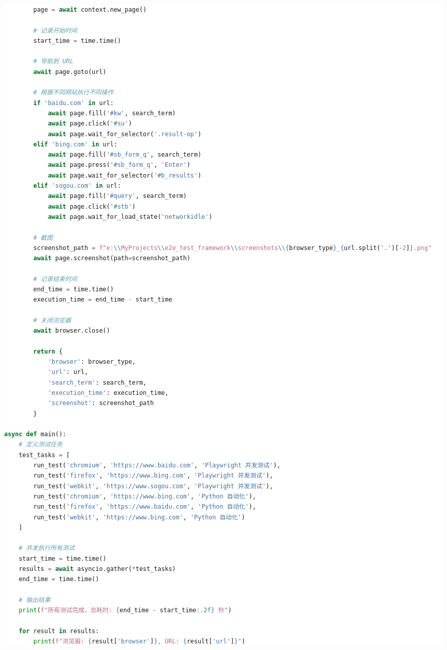 ```python:e:\MyProjects\e2e_test_framework\concurrent_testing.py
        page = await context.new_page()
        
        # 记录开始时间
        start_time = time.time()
        
        # 导航到 URL
        await page.goto(url)
        
        # 根据不同网站执行不同操作
        if 'baidu.com' in url:
            await page.fill('#kw', search_term)
            await page.click('#su')
            await page.wait_for_selector('.result-op')
        elif 'bing.com' in url:
            await page.fill('#sb_form_q', search_term)
            await page.press('#sb_form_q', 'Enter')
            await page.wait_for_selector('#b_results')
        elif 'sogou.com' in url:
            await page.fill('#query', search_term)
            await page.click('#stb')
            await page.wait_for_load_state('networkidle')
        
        # 截图
        screenshot_path = f"e:\\MyProjects\\e2e_test_framework\\screenshots\\{browser_type}_{url.split('.')[-2]}.png"
        await page.screenshot(path=screenshot_path)
        
        # 记录结束时间
        end_time = time.time()
        execution_time = end_time - start_time
        
        # 关闭浏览器
        await browser.close()
        
        return {
            'browser': browser_type,
            'url': url,
            'search_term': search_term,
            'execution_time': execution_time,
            'screenshot': screenshot_path
        }

async def main():
    # 定义测试任务
    test_tasks = [
        run_test('chromium', 'https://www.baidu.com', 'Playwright 并发测试'),
        run_test('firefox', 'https://www.bing.com', 'Playwright 并发测试'),
        run_test('webkit', 'https://www.sogou.com', 'Playwright 并发测试'),
        run_test('chromium', 'https://www.bing.com', 'Python 自动化'),
        run_test('firefox', 'https://www.baidu.com', 'Python 自动化'),
        run_test('webkit', 'https://www.bing.com', 'Python 自动化')
    ]
    
    # 并发执行所有测试
    start_time = time.time()
    results = await asyncio.gather(*test_tasks)
    end_time = time.time()
    
    # 输出结果
    print(f"所有测试完成，总耗时: {end_time - start_time:.2f} 秒")
    
    for result in results:
        print(f"浏览器: {result['browser']}, URL: {result['url']}")
```